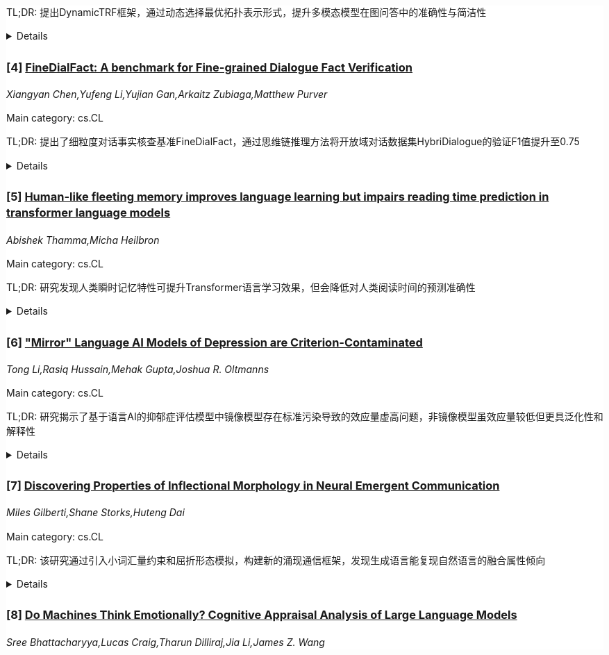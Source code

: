 TL;DR: 提出DynamicTRF框架，通过动态选择最优拓扑表示形式，提升多模态模型在图问答中的准确性与简洁性


<details><summary>Details</summary></details>


### [4] [FineDialFact: A benchmark for Fine-grained Dialogue Fact Verification](https://arxiv.org/abs/2508.05782)
*Xiangyan Chen,Yufeng Li,Yujian Gan,Arkaitz Zubiaga,Matthew Purver*

Main category: cs.CL

TL;DR: 提出了细粒度对话事实核查基准FineDialFact，通过思维链推理方法将开放域对话数据集HybriDialogue的验证F1值提升至0.75


<details><summary>Details</summary></details>


### [5] [Human-like fleeting memory improves language learning but impairs reading time prediction in transformer language models](https://arxiv.org/abs/2508.05803)
*Abishek Thamma,Micha Heilbron*

Main category: cs.CL

TL;DR: 研究发现人类瞬时记忆特性可提升Transformer语言学习效果，但会降低对人类阅读时间的预测准确性


<details><summary>Details</summary></details>


### [6] ["Mirror" Language AI Models of Depression are Criterion-Contaminated](https://arxiv.org/abs/2508.05830)
*Tong Li,Rasiq Hussain,Mehak Gupta,Joshua R. Oltmanns*

Main category: cs.CL

TL;DR: 研究揭示了基于语言AI的抑郁症评估模型中镜像模型存在标准污染导致的效应量虚高问题，非镜像模型虽效应量较低但更具泛化性和解释性


<details><summary>Details</summary></details>


### [7] [Discovering Properties of Inflectional Morphology in Neural Emergent Communication](https://arxiv.org/abs/2508.05843)
*Miles Gilberti,Shane Storks,Huteng Dai*

Main category: cs.CL

TL;DR: 该研究通过引入小词汇量约束和屈折形态模拟，构建新的涌现通信框架，发现生成语言能复现自然语言的融合属性倾向


<details><summary>Details</summary></details>


### [8] [Do Machines Think Emotionally? Cognitive Appraisal Analysis of Large Language Models](https://arxiv.org/abs/2508.05880)
*Sree Bhattacharyya,Lucas Craig,Tharun Dilliraj,Jia Li,James Z. Wang*
